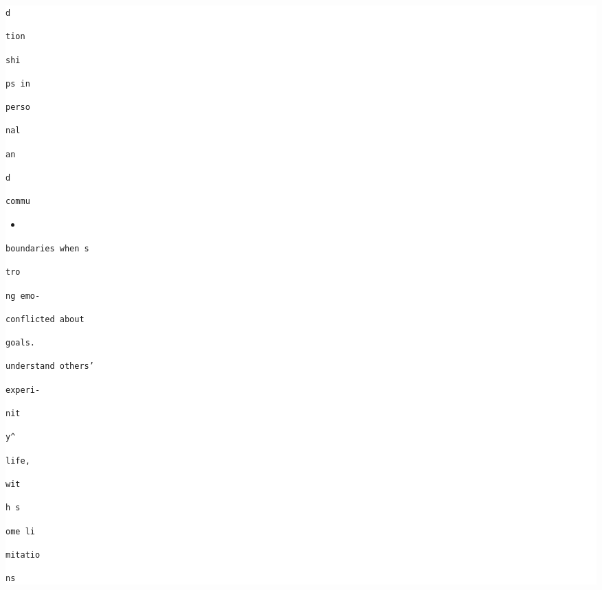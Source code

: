 ```
d
```
```
tion
```
```
shi
```
```
ps in
```
```
perso
```
```
nal
```
```
an
```
```
d
```
```
commu
```
-

```
boundaries when s
```
```
tro
```
```
ng emo-
```
```
conflicted about
```
```
goals.
```
```
understand others’
```
```
experi-
```
```
nit
```
```
y^
```
```
life,
```
```
wit
```
```
h s
```
```
ome li
```
```
mitatio
```
```
ns
```